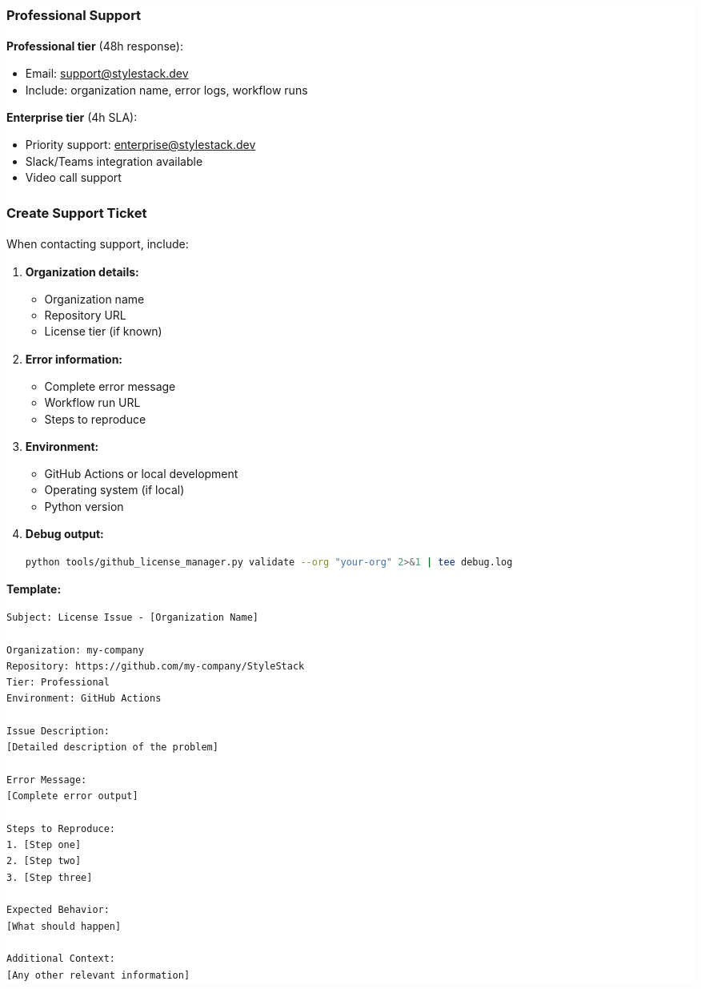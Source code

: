 ### Professional Support

**Professional tier** (48h response):
- Email: support@stylestack.dev
- Include: organization name, error logs, workflow runs

**Enterprise tier** (4h SLA):  
- Priority support: enterprise@stylestack.dev
- Slack/Teams integration available
- Video call support

### Create Support Ticket

When contacting support, include:

1. **Organization details:**
   - Organization name
   - Repository URL  
   - License tier (if known)

2. **Error information:**
   - Complete error message
   - Workflow run URL
   - Steps to reproduce

3. **Environment:**
   - GitHub Actions or local development
   - Operating system (if local)
   - Python version

4. **Debug output:**
   ```bash
   python tools/github_license_manager.py validate --org "your-org" 2>&1 | tee debug.log
   ```

**Template:**
```
Subject: License Issue - [Organization Name]

Organization: my-company
Repository: https://github.com/my-company/StyleStack
Tier: Professional
Environment: GitHub Actions

Issue Description:
[Detailed description of the problem]

Error Message:
[Complete error output]

Steps to Reproduce:
1. [Step one]
2. [Step two]  
3. [Step three]

Expected Behavior:
[What should happen]

Additional Context:
[Any other relevant information]
```
